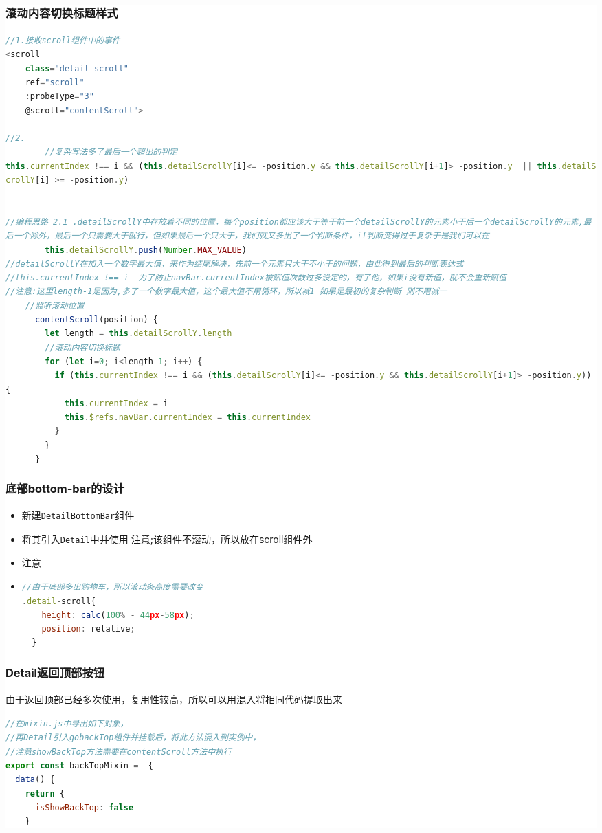 
### 滚动内容切换标题样式

```javascript
//1.接收scroll组件中的事件 
<scroll
    class="detail-scroll"
    ref="scroll"
    :probeType="3"
    @scroll="contentScroll">
        
//2.
        //复杂写法多了最后一个超出的判定
this.currentIndex !== i && (this.detailScrollY[i]<= -position.y && this.detailScrollY[i+1]> -position.y  || this.detailScrollY[i] >= -position.y)
        
        
//编程思路 2.1 .detailScrollY中存放着不同的位置，每个position都应该大于等于前一个detailScrollY的元素小于后一个detailScrollY的元素,最后一个除外，最后一个只需要大于就行，但如果最后一个只大于，我们就又多出了一个判断条件，if判断变得过于复杂于是我们可以在
        this.detailScrollY.push(Number.MAX_VALUE)
//detailScrollY在加入一个数字最大值，来作为结尾解决，先前一个元素只大于不小于的问题，由此得到最后的判断表达式
//this.currentIndex !== i  为了防止navBar.currentIndex被赋值次数过多设定的，有了他，如果i没有新值，就不会重新赋值
//注意:这里length-1是因为,多了一个数字最大值，这个最大值不用循环，所以减1 如果是最初的复杂判断 则不用减一
    //监听滚动位置
      contentScroll(position) {
        let length = this.detailScrollY.length
        //滚动内容切换标题
        for (let i=0; i<length-1; i++) {
          if (this.currentIndex !== i && (this.detailScrollY[i]<= -position.y && this.detailScrollY[i+1]> -position.y)) {
            this.currentIndex = i
            this.$refs.navBar.currentIndex = this.currentIndex
          }
        }
      }
```

### 底部bottom-bar的设计

- 新建`DetailBottomBar`组件

- 将其引入`Detail`中并使用 注意;该组件不滚动，所以放在scroll组件外

- 注意

- ```javascript
  //由于底部多出购物车，所以滚动条高度需要改变
  .detail-scroll{
      height: calc(100% - 44px-58px);
      position: relative;
    }
  ```

### Detail返回顶部按钮

由于返回顶部已经多次使用，复用性较高，所以可以用混入将相同代码提取出来

```javascript
//在mixin.js中导出如下对象，
//再Detail引入gobackTop组件并挂载后，将此方法混入到实例中，
//注意showBackTop方法需要在contentScroll方法中执行
export const backTopMixin =  {
  data() {
    return {
      isShowBackTop: false
    }
  ```